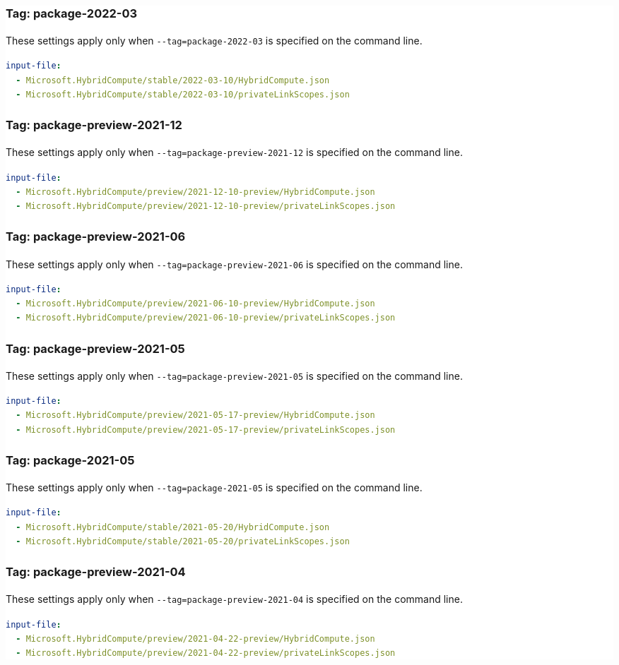 ### Tag: package-2022-03

These settings apply only when `--tag=package-2022-03` is specified on the command line.

``` yaml $(tag) == 'package-2022-03'
input-file:
  - Microsoft.HybridCompute/stable/2022-03-10/HybridCompute.json
  - Microsoft.HybridCompute/stable/2022-03-10/privateLinkScopes.json
```

### Tag: package-preview-2021-12

These settings apply only when `--tag=package-preview-2021-12` is specified on the command line.

``` yaml $(tag) == 'package-preview-2021-12'
input-file:
  - Microsoft.HybridCompute/preview/2021-12-10-preview/HybridCompute.json
  - Microsoft.HybridCompute/preview/2021-12-10-preview/privateLinkScopes.json
```

### Tag: package-preview-2021-06

These settings apply only when `--tag=package-preview-2021-06` is specified on the command line.

``` yaml $(tag) == 'package-preview-2021-06'
input-file:
  - Microsoft.HybridCompute/preview/2021-06-10-preview/HybridCompute.json
  - Microsoft.HybridCompute/preview/2021-06-10-preview/privateLinkScopes.json
```

### Tag: package-preview-2021-05

These settings apply only when `--tag=package-preview-2021-05` is specified on the command line.

``` yaml $(tag) == 'package-preview-2021-05'
input-file:
  - Microsoft.HybridCompute/preview/2021-05-17-preview/HybridCompute.json
  - Microsoft.HybridCompute/preview/2021-05-17-preview/privateLinkScopes.json
```

### Tag: package-2021-05

These settings apply only when `--tag=package-2021-05` is specified on the command line.

``` yaml $(tag) == 'package-2021-05'
input-file:
  - Microsoft.HybridCompute/stable/2021-05-20/HybridCompute.json
  - Microsoft.HybridCompute/stable/2021-05-20/privateLinkScopes.json
```

### Tag: package-preview-2021-04

These settings apply only when `--tag=package-preview-2021-04` is specified on the command line.

``` yaml $(tag) == 'package-preview-2021-04'
input-file:
  - Microsoft.HybridCompute/preview/2021-04-22-preview/HybridCompute.json
  - Microsoft.HybridCompute/preview/2021-04-22-preview/privateLinkScopes.json
```
